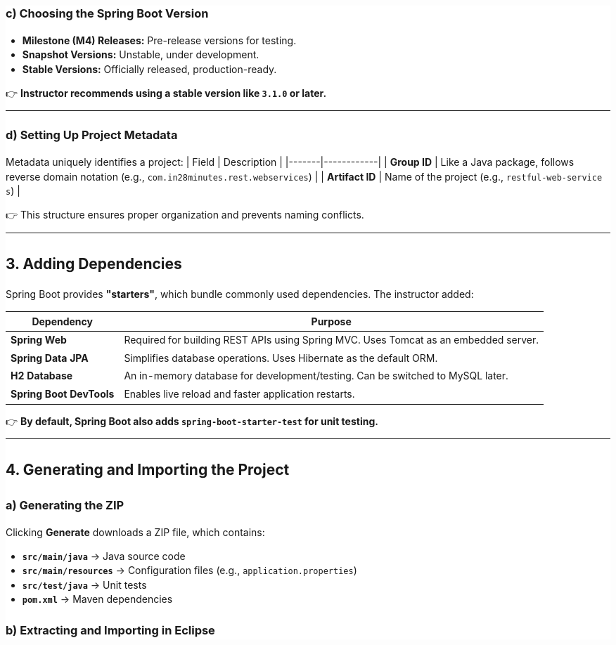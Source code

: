 ### **c) Choosing the Spring Boot Version**

- **Milestone (M4) Releases:** Pre-release versions for testing.
- **Snapshot Versions:** Unstable, under development.
- **Stable Versions:** Officially released, production-ready.

👉 **Instructor recommends using a stable version like `3.1.0` or later.**

---

### **d) Setting Up Project Metadata**

Metadata uniquely identifies a project: | Field | Description |
|-------|------------| | **Group ID** | Like a Java package, follows reverse
domain notation (e.g., `com.in28minutes.rest.webservices`) | | **Artifact ID** |
Name of the project (e.g., `restful-web-services`) |

👉 This structure ensures proper organization and prevents naming conflicts.

---

## **3. Adding Dependencies**

Spring Boot provides **"starters"**, which bundle commonly used dependencies.
The instructor added:

| Dependency               | Purpose                                                                              |
| ------------------------ | ------------------------------------------------------------------------------------ |
| **Spring Web**           | Required for building REST APIs using Spring MVC. Uses Tomcat as an embedded server. |
| **Spring Data JPA**      | Simplifies database operations. Uses Hibernate as the default ORM.                   |
| **H2 Database**          | An in-memory database for development/testing. Can be switched to MySQL later.       |
| **Spring Boot DevTools** | Enables live reload and faster application restarts.                                 |

👉 **By default, Spring Boot also adds `spring-boot-starter-test` for unit
testing.**

---

## **4. Generating and Importing the Project**

### **a) Generating the ZIP**

Clicking **Generate** downloads a ZIP file, which contains:

- **`src/main/java`** → Java source code
- **`src/main/resources`** → Configuration files (e.g.,
  `application.properties`)
- **`src/test/java`** → Unit tests
- **`pom.xml`** → Maven dependencies

### **b) Extracting and Importing in Eclipse**
